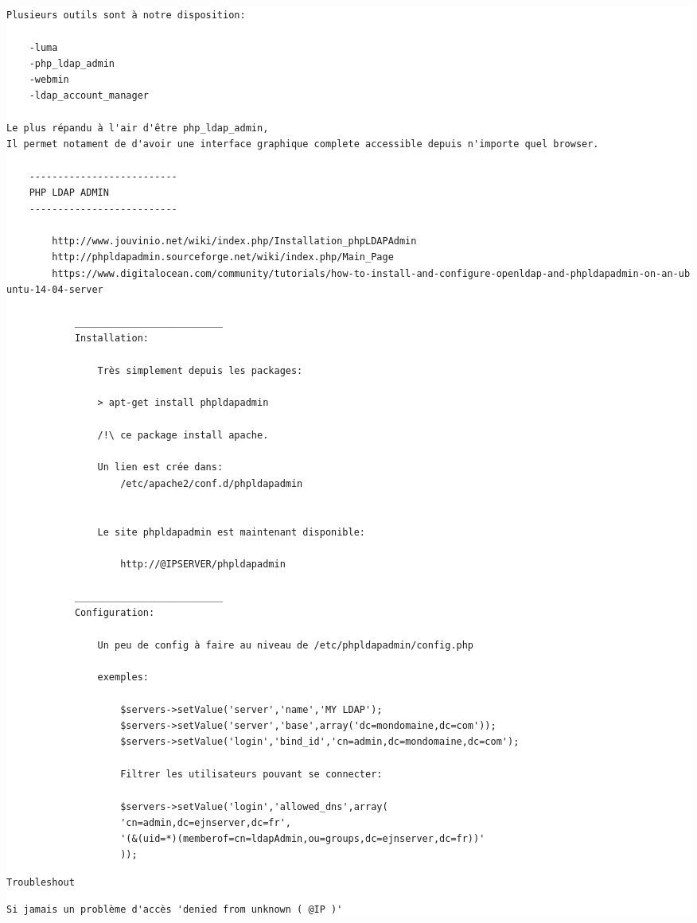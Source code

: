     Plusieurs outils sont à notre disposition:

        -luma
        -php_ldap_admin
        -webmin
        -ldap_account_manager

    Le plus répandu à l'air d'être php_ldap_admin,
    Il permet notament de d'avoir une interface graphique complete accessible depuis n'importe quel browser.

        --------------------------
        PHP LDAP ADMIN
        --------------------------

            http://www.jouvinio.net/wiki/index.php/Installation_phpLDAPAdmin
            http://phpldapadmin.sourceforge.net/wiki/index.php/Main_Page
            https://www.digitalocean.com/community/tutorials/how-to-install-and-configure-openldap-and-phpldapadmin-on-an-ubuntu-14-04-server
            
                __________________________
                Installation:

                    Très simplement depuis les packages:

                    > apt-get install phpldapadmin

                    /!\ ce package install apache.

                    Un lien est crée dans:
                        /etc/apache2/conf.d/phpldapadmin


                    Le site phpldapadmin est maintenant disponible:

                        http://@IPSERVER/phpldapadmin

                __________________________
                Configuration:

                    Un peu de config à faire au niveau de /etc/phpldapadmin/config.php

                    exemples:

                        $servers->setValue('server','name','MY LDAP');
                        $servers->setValue('server','base',array('dc=mondomaine,dc=com')); 
                        $servers->setValue('login','bind_id','cn=admin,dc=mondomaine,dc=com');

                        Filtrer les utilisateurs pouvant se connecter:

                        $servers->setValue('login','allowed_dns',array(
                        'cn=admin,dc=ejnserver,dc=fr',
                        '(&(uid=*)(memberof=cn=ldapAdmin,ou=groups,dc=ejnserver,dc=fr))'
                        ));

~~~~~~~~~~~~~~~~~~~~~~~~~~
Troubleshout
~~~~~~~~~~~~~~~~~~~~~~~~~~

    Si jamais un problème d'accès 'denied from unknown ( @IP )'
